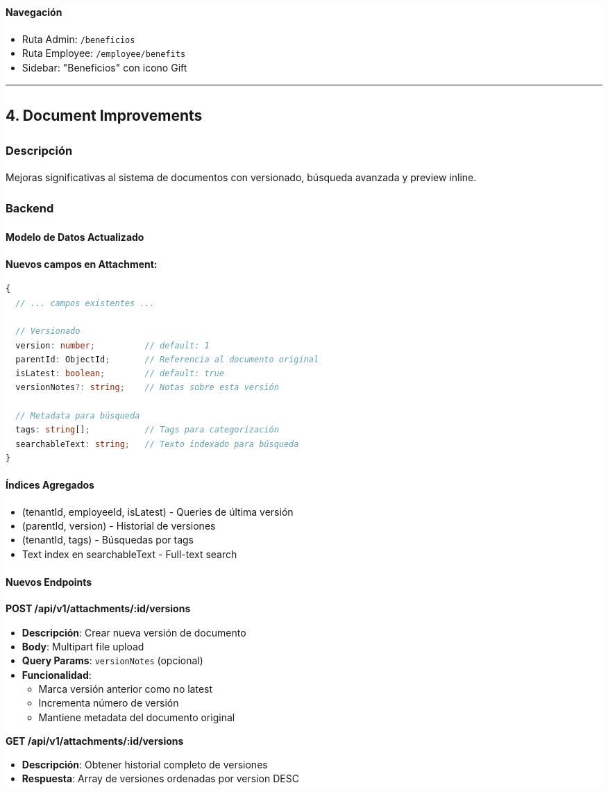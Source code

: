 #### Navegación
- Ruta Admin: `/beneficios`
- Ruta Employee: `/employee/benefits`
- Sidebar: "Beneficios" con icono Gift

---

## 4. Document Improvements

### Descripción
Mejoras significativas al sistema de documentos con versionado, búsqueda avanzada y preview inline.

### Backend

#### Modelo de Datos Actualizado

**Nuevos campos en Attachment:**
```typescript
{
  // ... campos existentes ...

  // Versionado
  version: number;          // default: 1
  parentId: ObjectId;       // Referencia al documento original
  isLatest: boolean;        // default: true
  versionNotes?: string;    // Notas sobre esta versión

  // Metadata para búsqueda
  tags: string[];           // Tags para categorización
  searchableText: string;   // Texto indexado para búsqueda
}
```

#### Índices Agregados
- (tenantId, employeeId, isLatest) - Queries de última versión
- (parentId, version) - Historial de versiones
- (tenantId, tags) - Búsquedas por tags
- Text index en searchableText - Full-text search

#### Nuevos Endpoints

**POST /api/v1/attachments/:id/versions**
- **Descripción**: Crear nueva versión de documento
- **Body**: Multipart file upload
- **Query Params**: `versionNotes` (opcional)
- **Funcionalidad**:
  - Marca versión anterior como no latest
  - Incrementa número de versión
  - Mantiene metadata del documento original

**GET /api/v1/attachments/:id/versions**
- **Descripción**: Obtener historial completo de versiones
- **Respuesta**: Array de versiones ordenadas por version DESC
